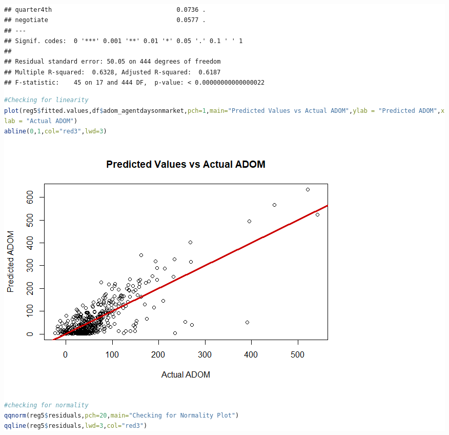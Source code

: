     ## quarter4th                                  0.0736 .  
    ## negotiate                                   0.0577 .  
    ## ---
    ## Signif. codes:  0 '***' 0.001 '**' 0.01 '*' 0.05 '.' 0.1 ' ' 1
    ## 
    ## Residual standard error: 50.05 on 444 degrees of freedom
    ## Multiple R-squared:  0.6328, Adjusted R-squared:  0.6187 
    ## F-statistic:    45 on 17 and 444 DF,  p-value: < 0.00000000000000022

``` r
#Checking for linearity
plot(reg5$fitted.values,df$adom_agentdaysonmarket,pch=1,main="Predicted Values vs Actual ADOM",ylab = "Predicted ADOM",xlab = "Actual ADOM")
abline(0,1,col="red3",lwd=3)
```

![](Hunter-Green-Homes_files/figure-gfm/unnamed-chunk-28-1.png)

``` r
#checking for normality
qqnorm(reg5$residuals,pch=20,main="Checking for Normality Plot")
qqline(reg5$residuals,lwd=3,col="red3")
```
